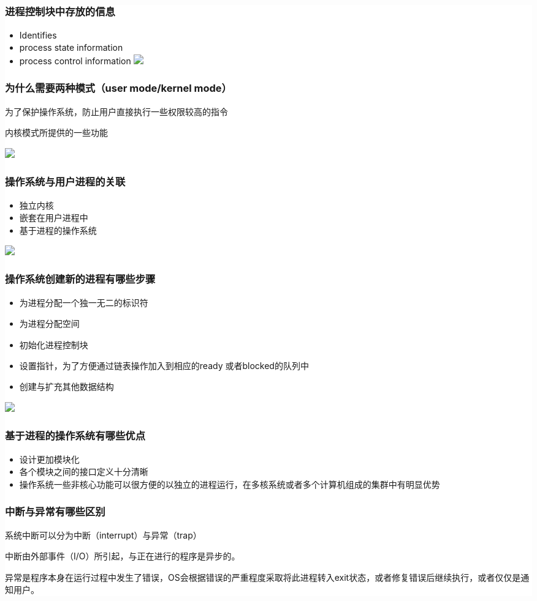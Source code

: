 ### 进程控制块中存放的信息

- Identifies
- process state information
- process control information
  ![](./Operating-System/3.11.jpg)

### 为什么需要两种模式（user mode/kernel mode）

为了保护操作系统，防止用户直接执行一些权限较高的指令

内核模式所提供的一些功能

![](./Operating-System/3.12.JPG)

### 操作系统与用户进程的关联

- 独立内核
- 嵌套在用户进程中
- 基于进程的操作系统

![](./Operating-System/3.13.JPG)



### 操作系统创建新的进程有哪些步骤

- 为进程分配一个独一无二的标识符

- 为进程分配空间

- 初始化进程控制块

- 设置指针，为了方便通过链表操作加入到相应的ready 或者blocked的队列中

- 创建与扩充其他数据结构

![](./Operating-System/3.15.JPG)



### 基于进程的操作系统有哪些优点

- 设计更加模块化
- 各个模块之间的接口定义十分清晰
- 操作系统一些非核心功能可以很方便的以独立的进程运行，在多核系统或者多个计算机组成的集群中有明显优势



### 中断与异常有哪些区别

系统中断可以分为中断（interrupt）与异常（trap）

中断由外部事件（I/O）所引起，与正在进行的程序是异步的。

异常是程序本身在运行过程中发生了错误，OS会根据错误的严重程度采取将此进程转入exit状态，或者修复错误后继续执行，或者仅仅是通知用户。
